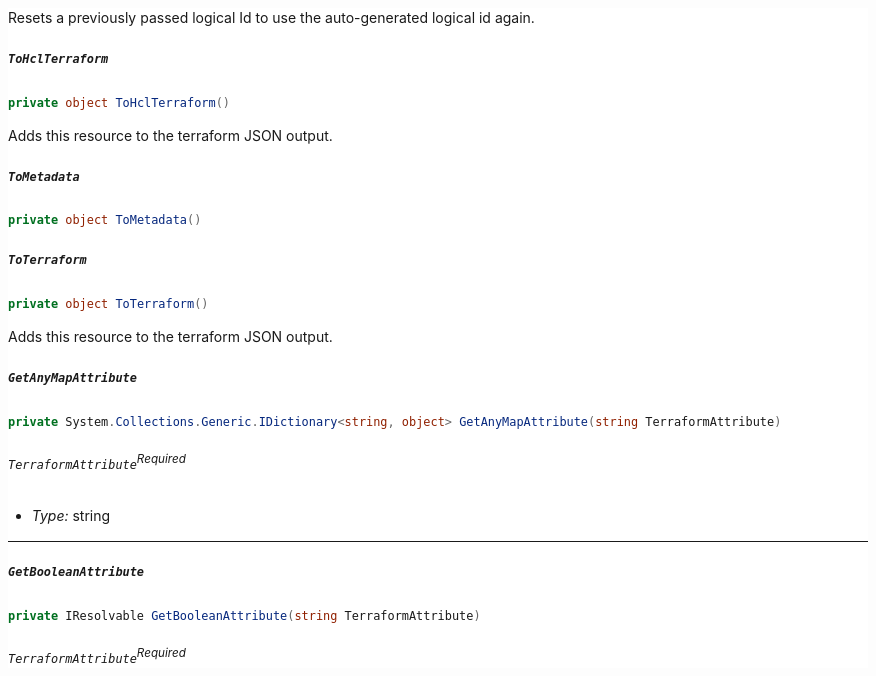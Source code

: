 Resets a previously passed logical Id to use the auto-generated logical id again.

##### `ToHclTerraform` <a name="ToHclTerraform" id="@cdktf/provider-cloudflare.dataCloudflareLoadBalancer.DataCloudflareLoadBalancer.toHclTerraform"></a>

```csharp
private object ToHclTerraform()
```

Adds this resource to the terraform JSON output.

##### `ToMetadata` <a name="ToMetadata" id="@cdktf/provider-cloudflare.dataCloudflareLoadBalancer.DataCloudflareLoadBalancer.toMetadata"></a>

```csharp
private object ToMetadata()
```

##### `ToTerraform` <a name="ToTerraform" id="@cdktf/provider-cloudflare.dataCloudflareLoadBalancer.DataCloudflareLoadBalancer.toTerraform"></a>

```csharp
private object ToTerraform()
```

Adds this resource to the terraform JSON output.

##### `GetAnyMapAttribute` <a name="GetAnyMapAttribute" id="@cdktf/provider-cloudflare.dataCloudflareLoadBalancer.DataCloudflareLoadBalancer.getAnyMapAttribute"></a>

```csharp
private System.Collections.Generic.IDictionary<string, object> GetAnyMapAttribute(string TerraformAttribute)
```

###### `TerraformAttribute`<sup>Required</sup> <a name="TerraformAttribute" id="@cdktf/provider-cloudflare.dataCloudflareLoadBalancer.DataCloudflareLoadBalancer.getAnyMapAttribute.parameter.terraformAttribute"></a>

- *Type:* string

---

##### `GetBooleanAttribute` <a name="GetBooleanAttribute" id="@cdktf/provider-cloudflare.dataCloudflareLoadBalancer.DataCloudflareLoadBalancer.getBooleanAttribute"></a>

```csharp
private IResolvable GetBooleanAttribute(string TerraformAttribute)
```

###### `TerraformAttribute`<sup>Required</sup> <a name="TerraformAttribute" id="@cdktf/provider-cloudflare.dataCloudflareLoadBalancer.DataCloudflareLoadBalancer.getBooleanAttribute.parameter.terraformAttribute"></a>
